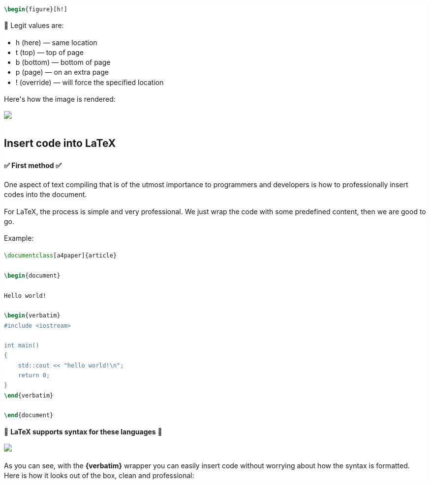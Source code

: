 ```tex
\begin{figure}[h!]
```

:passport_control: Legit values are:

* h (here) — same location
* t (top) — top of page
* b (bottom) — bottom of page
* p (page) — on an extra page
* ! (override) — will force the specified location

Here's how the image is rendered:

![](http://i.imgur.com/ysY9MOb.png)

## Insert code into LaTeX

#### :white_check_mark: First method :white_check_mark:

One aspect of text compiling that is of the utmost importance to programmers and developers is how to professionally insert codes into the document.

For LaTeX, the process is simple and very professional. We just wrap the code with some predefined content, then we are good to go.

Example:

```tex
\documentclass[a4paper]{article}

\begin{document}

Hello world!

\begin{verbatim}
#include <iostream>

int main()
{
	std::cout << "hello world!\n";
	return 0;
}
\end{verbatim}

\end{document}
```

:speech_balloon: **LaTeX supports syntax for these languages** :speech_balloon:

![](http://i.imgur.com/FJfj8Er.png)

As you can see, with the **{verbatim}** wrapper you can easily insert code without worrying about how the syntax is formatted. Here is how it looks out of the box, clean and professional:
